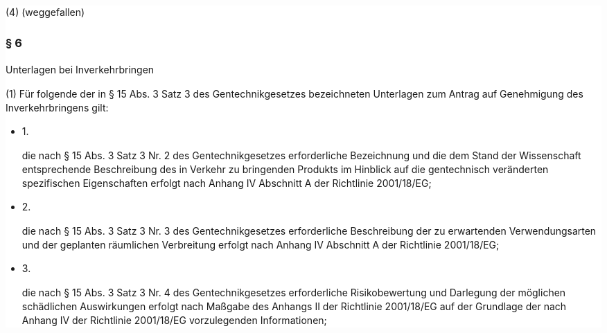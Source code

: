 </div>

<div class="jurAbsatz">

(4) (weggefallen)

</div>

</div>

</div>

</div>

<span id="BJNR023780990BJNE001305116.html"></span>

### § 6  
Unterlagen bei Inverkehrbringen

<div>

<div class="jnhtml">

<div>

<div class="jurAbsatz">

(1) Für folgende der in § 15 Abs. 3 Satz 3 des Gentechnikgesetzes
bezeichneten Unterlagen zum Antrag auf Genehmigung des Inverkehrbringens
gilt:

  - 1\.
    
    <div style="">
    
    die nach § 15 Abs. 3 Satz 3 Nr. 2 des Gentechnikgesetzes
    erforderliche Bezeichnung und die dem Stand der Wissenschaft
    entsprechende Beschreibung des in Verkehr zu bringenden Produkts im
    Hinblick auf die gentechnisch veränderten spezifischen Eigenschaften
    erfolgt nach Anhang IV Abschnitt A der Richtlinie 2001/18/EG;
    
    </div>

  - 2\.
    
    <div style="">
    
    die nach § 15 Abs. 3 Satz 3 Nr. 3 des Gentechnikgesetzes
    erforderliche Beschreibung der zu erwartenden Verwendungsarten und
    der geplanten räumlichen Verbreitung erfolgt nach Anhang IV
    Abschnitt A der Richtlinie 2001/18/EG;
    
    </div>

  - 3\.
    
    <div style="">
    
    die nach § 15 Abs. 3 Satz 3 Nr. 4 des Gentechnikgesetzes
    erforderliche Risikobewertung und Darlegung der möglichen
    schädlichen Auswirkungen erfolgt nach Maßgabe des Anhangs II der
    Richtlinie 2001/18/EG auf der Grundlage der nach Anhang IV der
    Richtlinie 2001/18/EG vorzulegenden Informationen;
    